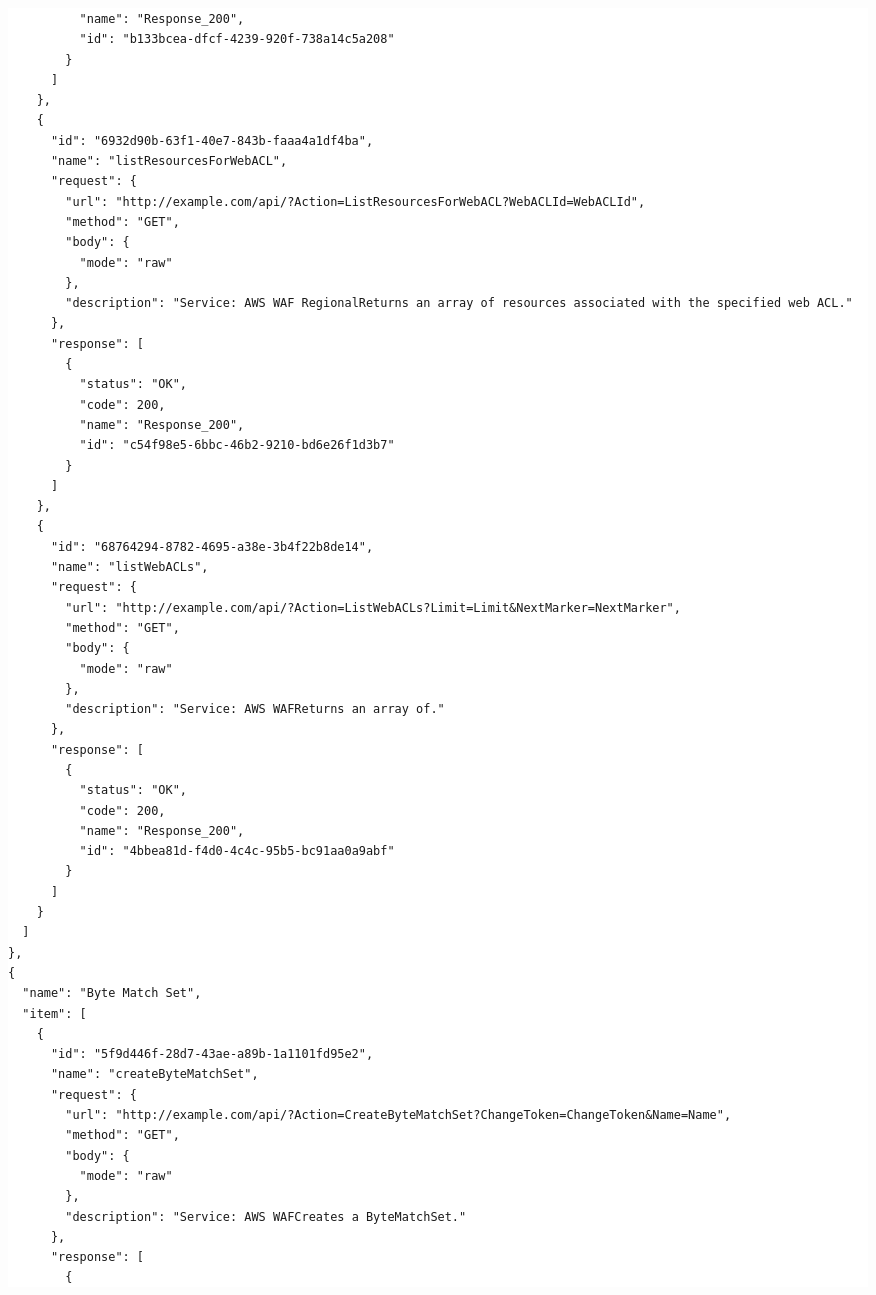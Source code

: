               "name": "Response_200",
              "id": "b133bcea-dfcf-4239-920f-738a14c5a208"
            }
          ]
        },
        {
          "id": "6932d90b-63f1-40e7-843b-faaa4a1df4ba",
          "name": "listResourcesForWebACL",
          "request": {
            "url": "http://example.com/api/?Action=ListResourcesForWebACL?WebACLId=WebACLId",
            "method": "GET",
            "body": {
              "mode": "raw"
            },
            "description": "Service: AWS WAF RegionalReturns an array of resources associated with the specified web ACL."
          },
          "response": [
            {
              "status": "OK",
              "code": 200,
              "name": "Response_200",
              "id": "c54f98e5-6bbc-46b2-9210-bd6e26f1d3b7"
            }
          ]
        },
        {
          "id": "68764294-8782-4695-a38e-3b4f22b8de14",
          "name": "listWebACLs",
          "request": {
            "url": "http://example.com/api/?Action=ListWebACLs?Limit=Limit&NextMarker=NextMarker",
            "method": "GET",
            "body": {
              "mode": "raw"
            },
            "description": "Service: AWS WAFReturns an array of."
          },
          "response": [
            {
              "status": "OK",
              "code": 200,
              "name": "Response_200",
              "id": "4bbea81d-f4d0-4c4c-95b5-bc91aa0a9abf"
            }
          ]
        }
      ]
    },
    {
      "name": "Byte Match Set",
      "item": [
        {
          "id": "5f9d446f-28d7-43ae-a89b-1a1101fd95e2",
          "name": "createByteMatchSet",
          "request": {
            "url": "http://example.com/api/?Action=CreateByteMatchSet?ChangeToken=ChangeToken&Name=Name",
            "method": "GET",
            "body": {
              "mode": "raw"
            },
            "description": "Service: AWS WAFCreates a ByteMatchSet."
          },
          "response": [
            {